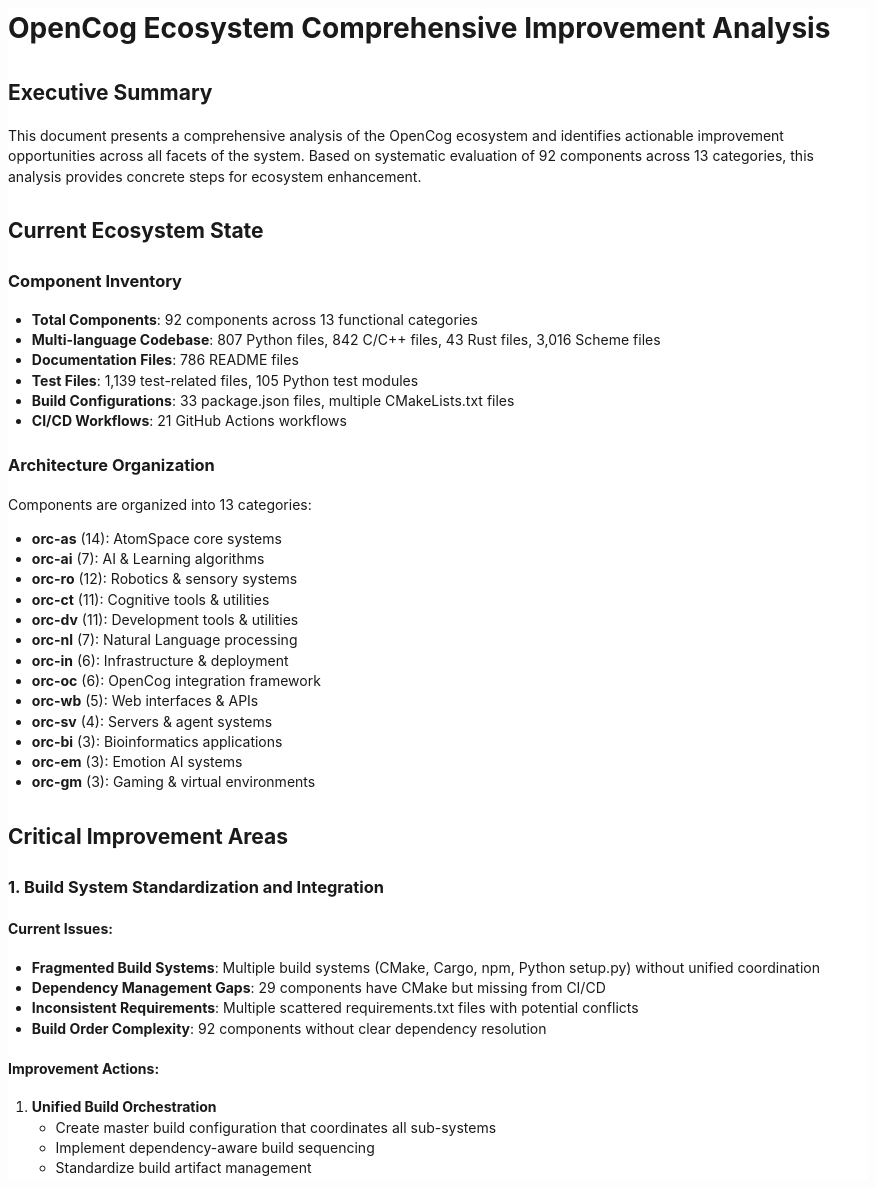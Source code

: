 # OpenCog Ecosystem Comprehensive Improvement Analysis

## Executive Summary

This document presents a comprehensive analysis of the OpenCog ecosystem and identifies actionable improvement opportunities across all facets of the system. Based on systematic evaluation of 92 components across 13 categories, this analysis provides concrete steps for ecosystem enhancement.

## Current Ecosystem State

### Component Inventory
- **Total Components**: 92 components across 13 functional categories
- **Multi-language Codebase**: 807 Python files, 842 C/C++ files, 43 Rust files, 3,016 Scheme files
- **Documentation Files**: 786 README files
- **Test Files**: 1,139 test-related files, 105 Python test modules
- **Build Configurations**: 33 package.json files, multiple CMakeLists.txt files
- **CI/CD Workflows**: 21 GitHub Actions workflows

### Architecture Organization
Components are organized into 13 categories:
- **orc-as** (14): AtomSpace core systems
- **orc-ai** (7): AI & Learning algorithms  
- **orc-ro** (12): Robotics & sensory systems
- **orc-ct** (11): Cognitive tools & utilities
- **orc-dv** (11): Development tools & utilities
- **orc-nl** (7): Natural Language processing
- **orc-in** (6): Infrastructure & deployment
- **orc-oc** (6): OpenCog integration framework
- **orc-wb** (5): Web interfaces & APIs
- **orc-sv** (4): Servers & agent systems
- **orc-bi** (3): Bioinformatics applications
- **orc-em** (3): Emotion AI systems
- **orc-gm** (3): Gaming & virtual environments

## Critical Improvement Areas

### 1. Build System Standardization and Integration

#### Current Issues:
- **Fragmented Build Systems**: Multiple build systems (CMake, Cargo, npm, Python setup.py) without unified coordination
- **Dependency Management Gaps**: 29 components have CMake but missing from CI/CD
- **Inconsistent Requirements**: Multiple scattered requirements.txt files with potential conflicts
- **Build Order Complexity**: 92 components without clear dependency resolution

#### Improvement Actions:
1. **Unified Build Orchestration**
   - Create master build configuration that coordinates all sub-systems
   - Implement dependency-aware build sequencing
   - Standardize build artifact management
